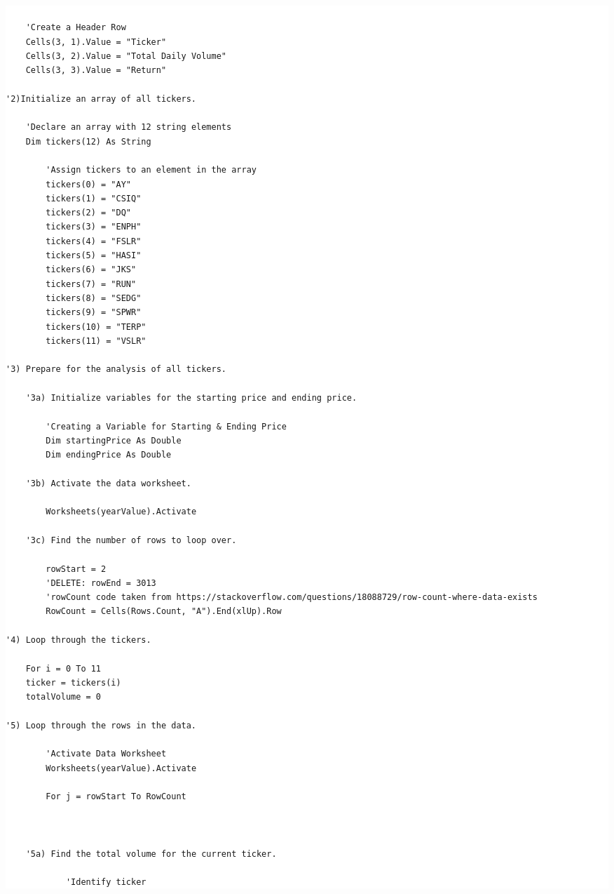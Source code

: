 ```
    
    'Create a Header Row
    Cells(3, 1).Value = "Ticker"
    Cells(3, 2).Value = "Total Daily Volume"
    Cells(3, 3).Value = "Return"
    
'2)Initialize an array of all tickers.
    
    'Declare an array with 12 string elements
    Dim tickers(12) As String
    
        'Assign tickers to an element in the array
        tickers(0) = "AY"
        tickers(1) = "CSIQ"
        tickers(2) = "DQ"
        tickers(3) = "ENPH"
        tickers(4) = "FSLR"
        tickers(5) = "HASI"
        tickers(6) = "JKS"
        tickers(7) = "RUN"
        tickers(8) = "SEDG"
        tickers(9) = "SPWR"
        tickers(10) = "TERP"
        tickers(11) = "VSLR"
        
'3) Prepare for the analysis of all tickers.

    '3a) Initialize variables for the starting price and ending price.
    
        'Creating a Variable for Starting & Ending Price
        Dim startingPrice As Double
        Dim endingPrice As Double
    
    '3b) Activate the data worksheet.
        
        Worksheets(yearValue).Activate
        
    '3c) Find the number of rows to loop over.
        
        rowStart = 2
        'DELETE: rowEnd = 3013
        'rowCount code taken from https://stackoverflow.com/questions/18088729/row-count-where-data-exists
        RowCount = Cells(Rows.Count, "A").End(xlUp).Row
        
'4) Loop through the tickers.
    
    For i = 0 To 11
    ticker = tickers(i)
    totalVolume = 0

'5) Loop through the rows in the data.

        'Activate Data Worksheet
        Worksheets(yearValue).Activate
        
        For j = rowStart To RowCount
        

    
    '5a) Find the total volume for the current ticker.
    
            'Identify ticker
```